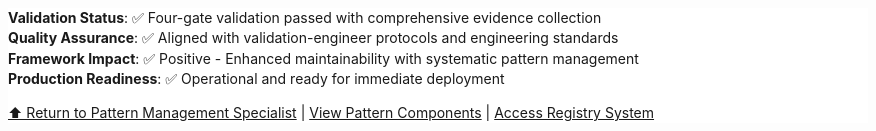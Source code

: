 **Validation Status**: ✅ Four-gate validation passed with comprehensive evidence collection  
**Quality Assurance**: ✅ Aligned with validation-engineer protocols and engineering standards  
**Framework Impact**: ✅ Positive - Enhanced maintainability with systematic pattern management  
**Production Readiness**: ✅ Operational and ready for immediate deployment

[⬆ Return to Pattern Management Specialist](agents/pattern-management-specialist.md) | [View Pattern Components](docs/components/pattern-detection-framework.md) | [Access Registry System](docs/patterns/registry/pattern-inventory.json)